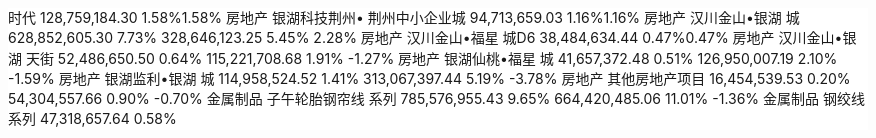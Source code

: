 时代
128,759,184.30
1.58%1.58%
房地产
银湖科技荆州•
荆州中小企业城
94,713,659.03
1.16%1.16%
房地产
汉川金山•银湖
城
628,852,605.30
7.73%
328,646,123.25
5.45%
2.28%
房地产
汉川金山•福星
城D6
38,484,634.44
0.47%0.47%
房地产
汉川金山•银湖
天街
52,486,650.50
0.64%
115,221,708.68
1.91%
-1.27%
房地产
银湖仙桃•福星
城
41,657,372.48
0.51%
126,950,007.19
2.10%
-1.59%
房地产
银湖监利•银湖
城
114,958,524.52
1.41%
313,067,397.44
5.19%
-3.78%
房地产
其他房地产项目
16,454,539.53
0.20%
54,304,557.66
0.90%
-0.70%
金属制品
子午轮胎钢帘线
系列
785,576,955.43
9.65%
664,420,485.06
11.01%
-1.36%
金属制品
钢绞线系列
47,318,657.64
0.58%